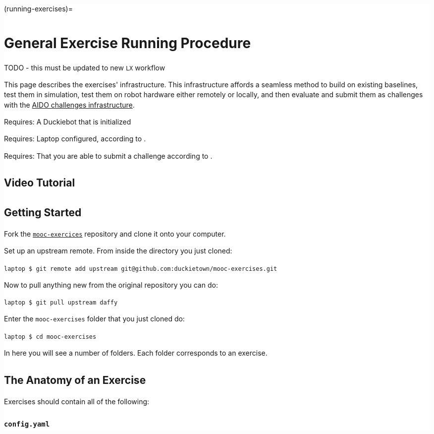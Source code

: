 (running-exercises)=
# General Exercise Running Procedure 

TODO - this must be updated to new `LX` workflow


This page describes the exercises' infrastructure. This infrastructure affords a seamless method to build on existing baselines, test them in simulation, test them on robot hardware either remotely or locally, and then evaluate and submit them as challenges with the [AIDO challenges infrastructure](+AIDO#book).

<div class='requirements' markdown='1'>

Requires: A Duckiebot that is initialized

Requires: Laptop configured, according to [](#laptop-setup).

Requires: That you are able to submit a challenge according to [](+AIDO#cm-first).

</div>

## Video Tutorial

<div figure-id="fig:howto-dt-exercises" figure-caption="Learn how to use the exercises infrastructure.">
    <dtvideo src="vimeo:534777903"/>
</div>



## Getting Started


Fork the [`mooc-exercices`](https://github.com/duckietown/mooc-exercises) repository and clone it onto your computer.

Set up an upstream remote. From inside the directory you just cloned:

    laptop $ git remote add upstream git@github.com:duckietown/mooc-exercises.git

Now to pull anything new from the original repository you can do:

    laptop $ git pull upstream daffy

Enter the `mooc-exercises` folder that you just cloned do:

    laptop $ cd mooc-exercises

In here you will see a number of folders. Each folder corresponds to an exercise.




## The Anatomy of an Exercise


Exercises should contain all of the following:

### `config.yaml`
